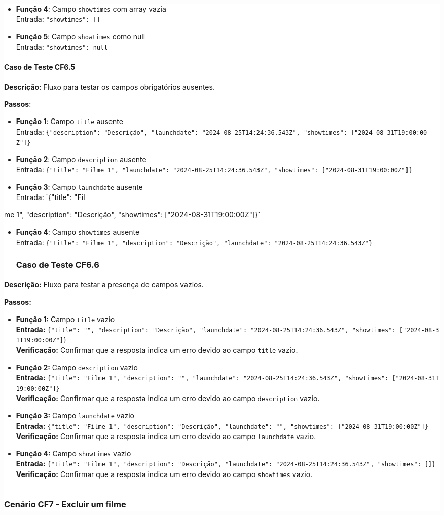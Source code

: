- **Função 4**: Campo `showtimes` com array vazia  
  Entrada: `"showtimes": []`

- **Função 5**: Campo `showtimes` como null  
  Entrada: `"showtimes": null`

#### Caso de Teste CF6.5

**Descrição**: Fluxo para testar os campos obrigatórios ausentes.

**Passos**:

- **Função 1**: Campo `title` ausente  
  Entrada: `{"description": "Descrição", "launchdate": "2024-08-25T14:24:36.543Z", "showtimes": ["2024-08-31T19:00:00Z"]}`

- **Função 2**: Campo `description` ausente  
  Entrada: `{"title": "Filme 1", "launchdate": "2024-08-25T14:24:36.543Z", "showtimes": ["2024-08-31T19:00:00Z"]}`

- **Função 3**: Campo `launchdate` ausente  
  Entrada: `{"title": "Fil

me 1", "description": "Descrição", "showtimes": ["2024-08-31T19:00:00Z"]}`

- **Função 4**: Campo `showtimes` ausente  
  Entrada: `{"title": "Filme 1", "description": "Descrição", "launchdate": "2024-08-25T14:24:36.543Z"}`

  ### Caso de Teste CF6.6 
**Descrição:** Fluxo para testar a presença de campos vazios.

**Passos:**

- **Função 1:** Campo `title` vazio  
**Entrada:** `{"title": "", "description": "Descrição", "launchdate": "2024-08-25T14:24:36.543Z", "showtimes": ["2024-08-31T19:00:00Z"]}`  
**Verificação:** Confirmar que a resposta indica um erro devido ao campo `title` vazio.

- **Função 2:** Campo `description` vazio  
**Entrada:** `{"title": "Filme 1", "description": "", "launchdate": "2024-08-25T14:24:36.543Z", "showtimes": ["2024-08-31T19:00:00Z"]}`  
**Verificação:** Confirmar que a resposta indica um erro devido ao campo `description` vazio.

- **Função 3:** Campo `launchdate` vazio  
**Entrada:** `{"title": "Filme 1", "description": "Descrição", "launchdate": "", "showtimes": ["2024-08-31T19:00:00Z"]}`  
**Verificação:** Confirmar que a resposta indica um erro devido ao campo `launchdate` vazio.

- **Função 4:** Campo `showtimes` vazio  
**Entrada:** `{"title": "Filme 1", "description": "Descrição", "launchdate": "2024-08-25T14:24:36.543Z", "showtimes": []}`  
**Verificação:** Confirmar que a resposta indica um erro devido ao campo `showtimes` vazio.

---

### Cenário CF7 - Excluir um filme
